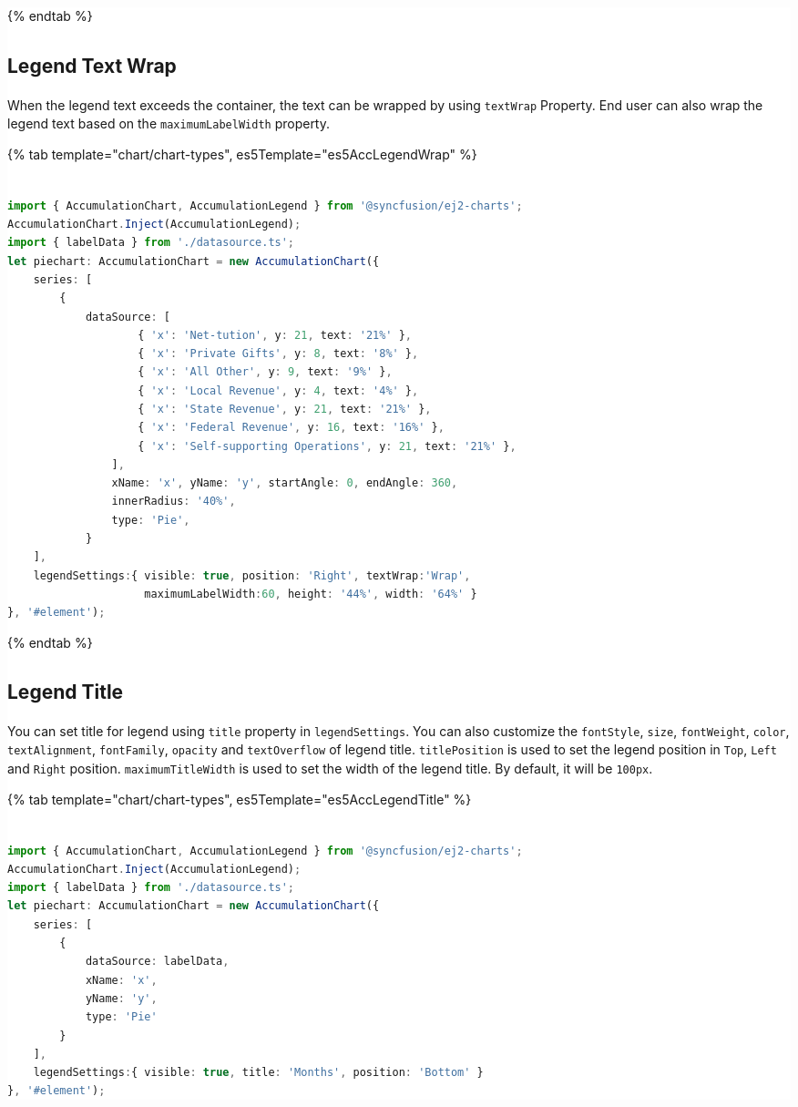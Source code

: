 {% endtab %}

## Legend Text Wrap

When the legend text exceeds the container, the text can be wrapped by using `textWrap` Property. End user can also wrap the legend text based on the `maximumLabelWidth` property.

{% tab template="chart/chart-types", es5Template="es5AccLegendWrap" %}

```typescript

import { AccumulationChart, AccumulationLegend } from '@syncfusion/ej2-charts';
AccumulationChart.Inject(AccumulationLegend);
import { labelData } from './datasource.ts';
let piechart: AccumulationChart = new AccumulationChart({
    series: [
        {
            dataSource: [
                    { 'x': 'Net-tution', y: 21, text: '21%' },
                    { 'x': 'Private Gifts', y: 8, text: '8%' },
                    { 'x': 'All Other', y: 9, text: '9%' },
                    { 'x': 'Local Revenue', y: 4, text: '4%' },
                    { 'x': 'State Revenue', y: 21, text: '21%' },
                    { 'x': 'Federal Revenue', y: 16, text: '16%' },
                    { 'x': 'Self-supporting Operations', y: 21, text: '21%' },
                ],
                xName: 'x', yName: 'y', startAngle: 0, endAngle: 360,
                innerRadius: '40%',
                type: 'Pie',
            }
    ],
    legendSettings:{ visible: true, position: 'Right', textWrap:'Wrap',
                     maximumLabelWidth:60, height: '44%', width: '64%' }
}, '#element');

```

{% endtab %}

## Legend Title

You can set title for legend using `title` property in `legendSettings`. You can also customize the `fontStyle`, `size`, `fontWeight`,
`color`, `textAlignment`, `fontFamily`, `opacity` and `textOverflow` of legend title. `titlePosition` is used to set the legend position in `Top`, `Left` and `Right` position. `maximumTitleWidth` is used to set the width of the legend title. By default, it will be `100px`.

{% tab template="chart/chart-types", es5Template="es5AccLegendTitle" %}

```typescript

import { AccumulationChart, AccumulationLegend } from '@syncfusion/ej2-charts';
AccumulationChart.Inject(AccumulationLegend);
import { labelData } from './datasource.ts';
let piechart: AccumulationChart = new AccumulationChart({
    series: [
        {
            dataSource: labelData,
            xName: 'x',
            yName: 'y',
            type: 'Pie'
        }
    ],
    legendSettings:{ visible: true, title: 'Months', position: 'Bottom' }
}, '#element');

```